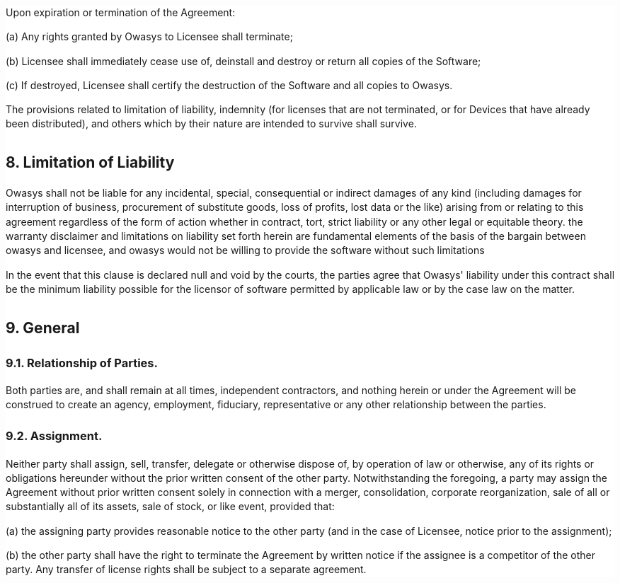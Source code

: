 Upon expiration or termination of the Agreement: 

(a) Any rights granted by Owasys to Licensee shall terminate; 

(b) Licensee shall immediately cease use of, deinstall and destroy or return all copies of the Software; 

(c) If destroyed, Licensee shall certify the destruction of the Software and all copies to Owasys. 

The provisions related to limitation of liability, indemnity (for licenses that are not terminated, or for Devices that have already been distributed), and others which by their nature are intended to survive shall survive. 

  

 

## 8. Limitation of Liability 

 

Owasys shall not be liable for any incidental, special, consequential or indirect damages of any kind (including damages for interruption of business, procurement of substitute goods, loss of profits, lost data or the like) arising from or relating to this agreement regardless of the form of action whether in contract, tort, strict liability or any other legal or equitable theory. the warranty disclaimer and limitations on liability set forth herein are fundamental elements of the basis of the bargain between owasys and licensee, and owasys would not be willing to provide the software without such limitations 

 

In the event that this clause is declared null and void by the courts, the parties agree that Owasys' liability under this contract shall be the minimum liability possible for the licensor of software permitted by applicable law or by the case law on the matter.  

 

  

## 9. General 

### 9.1. Relationship of Parties. 

Both parties are, and shall remain at all times, independent contractors, and nothing herein or under the Agreement will be construed to create an agency, employment, fiduciary, representative or any other relationship between the parties. 

### 9.2. Assignment. 

Neither party shall assign, sell, transfer, delegate or otherwise dispose of, by operation of law or otherwise, any of its rights or obligations hereunder without the prior written consent of the other party. Notwithstanding the foregoing, a party may assign the Agreement without prior written consent solely in connection with a merger, consolidation, corporate reorganization, sale of all or substantially all of its assets, sale of stock, or like event, provided that: 

(a) the assigning party provides reasonable notice to the other party (and in the case of Licensee, notice prior to the assignment); 

(b) the other party shall have the right to terminate the Agreement by written notice if the assignee is a competitor of the other party. Any transfer of license rights shall be subject to a separate agreement. 
